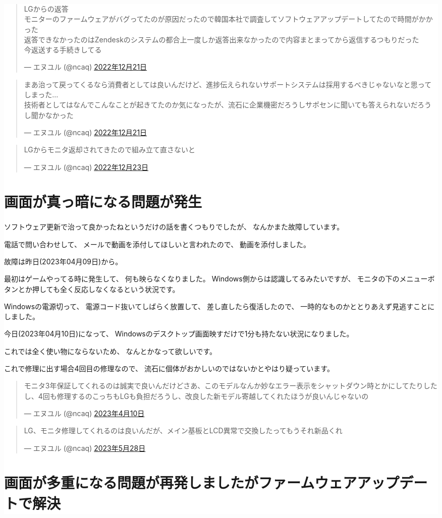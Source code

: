 <blockquote class="twitter-tweet" data-lang="ja"><p lang="ja" dir="ltr">LGからの返答<br>モニターのファームウェアがバグってたのが原因だったので韓国本社で調査してソフトウェアアップデートしてたので時間がかかった<br>返答できなかったのはZendeskのシステムの都合上一度しか返答出来なかったので内容まとまってから返信するつもりだった<br>今返送する手続きしてる</p>&mdash; エヌユル (@ncaq) <a href="https://twitter.com/ncaq/status/1605365388698857472?ref_src=twsrc%5Etfw">2022年12月21日</a></blockquote>

<blockquote class="twitter-tweet" data-lang="ja"><p lang="ja" dir="ltr">まあ治って戻ってくるなら消費者としては良いんだけど、進捗伝えられないサポートシステムは採用するべきじゃないなと思ってしまった…<br>技術者としてはなんでこんなことが起きてたのか気になったが、流石に企業機密だろうしサポセンに聞いても答えられないだろうし聞かなかった</p>&mdash; エヌユル (@ncaq) <a href="https://twitter.com/ncaq/status/1605365389785194497?ref_src=twsrc%5Etfw">2022年12月21日</a></blockquote>

<blockquote class="twitter-tweet" data-lang="ja"><p lang="ja" dir="ltr">LGからモニタ返却されてきたので組み立て直さないと</p>&mdash; エヌユル (@ncaq) <a href="https://twitter.com/ncaq/status/1606200045757681665?ref_src=twsrc%5Etfw">2022年12月23日</a></blockquote>

# 画面が真っ暗になる問題が発生

ソフトウェア更新で治って良かったねというだけの話を書くつもりでしたが、
なんかまた故障しています。

電話で問い合わせして、
メールで動画を添付してほしいと言われたので、
動画を添付しました。

故障は昨日(2023年04月09日)から。

最初はゲームやってる時に発生して、
何も映らなくなりました。
Windows側からは認識してるみたいですが、
モニタの下のメニューボタンとか押しても全く反応しなくなるという状況です。

Windowsの電源切って、
電源コード抜いてしばらく放置して、
差し直したら復活したので、
一時的なものかととりあえず見逃すことにしました。

今日(2023年04月10日)になって、
Windowsのデスクトップ画面映すだけで1分も持たない状況になりました。

これでは全く使い物にならないため、
なんとかなって欲しいです。

これで修理に出す場合4回目の修理なので、
流石に個体がおかしいのではないかとやはり疑っています。

<blockquote class="twitter-tweet" data-lang="ja"><p lang="ja" dir="ltr">モニタ3年保証してくれるのは誠実で良いんだけどさあ、このモデルなんか妙なエラー表示をシャットダウン時とかにしてたりしたし、4回も修理するのこっちもLGも負担だろうし、改良した新モデル寄越してくれたほうが良いんじゃないの</p>&mdash; エヌユル (@ncaq) <a href="https://twitter.com/ncaq/status/1645259651456565248?ref_src=twsrc%5Etfw">2023年4月10日</a></blockquote>

<blockquote class="twitter-tweet" data-lang="ja"><p lang="ja" dir="ltr">LG、モニタ修理してくれるのは良いんだが、メイン基板とLCD異常で交換したってもうそれ新品くれ</p>&mdash; エヌユル (@ncaq) <a href="https://twitter.com/ncaq/status/1662670113424936960?ref_src=twsrc%5Etfw">2023年5月28日</a></blockquote>

# 画面が多重になる問題が再発しましたがファームウェアアップデートで解決
